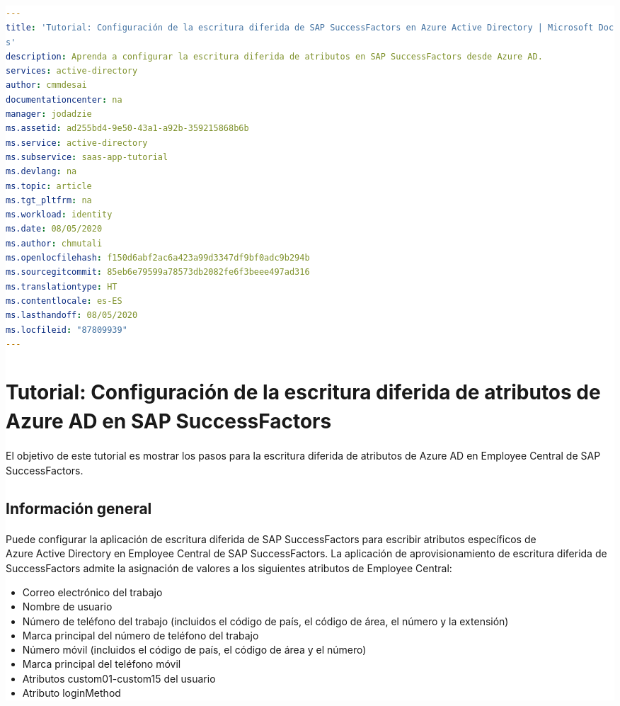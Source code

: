 ```yaml
---
title: 'Tutorial: Configuración de la escritura diferida de SAP SuccessFactors en Azure Active Directory | Microsoft Docs'
description: Aprenda a configurar la escritura diferida de atributos en SAP SuccessFactors desde Azure AD.
services: active-directory
author: cmmdesai
documentationcenter: na
manager: jodadzie
ms.assetid: ad255bd4-9e50-43a1-a92b-359215868b6b
ms.service: active-directory
ms.subservice: saas-app-tutorial
ms.devlang: na
ms.topic: article
ms.tgt_pltfrm: na
ms.workload: identity
ms.date: 08/05/2020
ms.author: chmutali
ms.openlocfilehash: f150d6abf2ac6a423a99d3347df9bf0adc9b294b
ms.sourcegitcommit: 85eb6e79599a78573db2082fe6f3beee497ad316
ms.translationtype: HT
ms.contentlocale: es-ES
ms.lasthandoff: 08/05/2020
ms.locfileid: "87809939"
---
```

# <a name="tutorial-configure-attribute-write-back-from-azure-ad-to-sap-successfactors"></a>Tutorial: Configuración de la escritura diferida de atributos de Azure AD en SAP SuccessFactors
El objetivo de este tutorial es mostrar los pasos para la escritura diferida de atributos de Azure AD en Employee Central de SAP SuccessFactors. 

## <a name="overview"></a>Información general

Puede configurar la aplicación de escritura diferida de SAP SuccessFactors para escribir atributos específicos de Azure Active Directory en Employee Central de SAP SuccessFactors. La aplicación de aprovisionamiento de escritura diferida de SuccessFactors admite la asignación de valores a los siguientes atributos de Employee Central:

* Correo electrónico del trabajo
* Nombre de usuario
* Número de teléfono del trabajo (incluidos el código de país, el código de área, el número y la extensión)
* Marca principal del número de teléfono del trabajo
* Número móvil (incluidos el código de país, el código de área y el número)
* Marca principal del teléfono móvil 
* Atributos custom01-custom15 del usuario
* Atributo loginMethod
